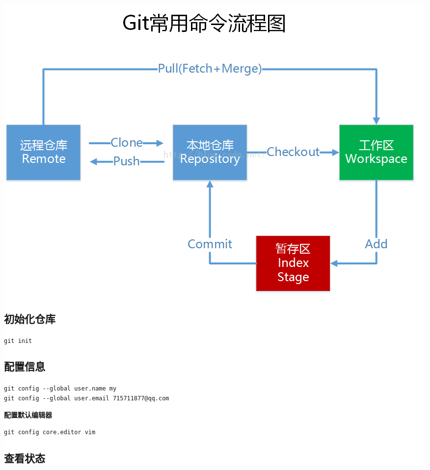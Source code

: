 ![2020318102131](/assets/2020318102131.png)

## 初始化仓库

```shell
git init
```

## 配置信息

```shell
git config --global user.name my
git config --global user.email 715711877@qq.com
```

**配置默认编辑器**

```shell
git config core.editor vim
```

## 查看状态
